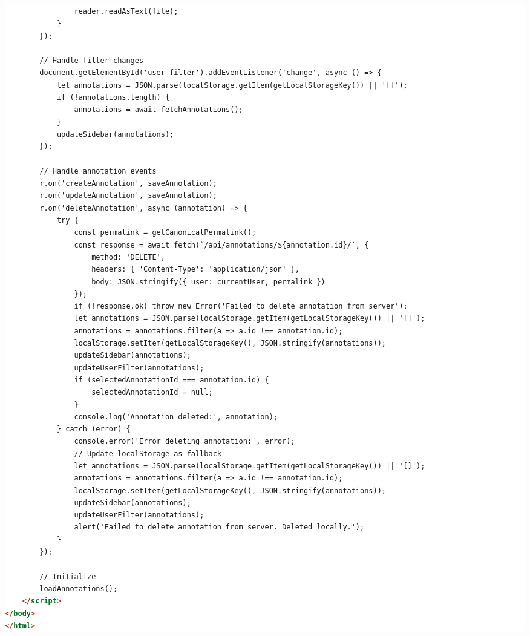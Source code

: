 ```html
                reader.readAsText(file);
            }
        });

        // Handle filter changes
        document.getElementById('user-filter').addEventListener('change', async () => {
            let annotations = JSON.parse(localStorage.getItem(getLocalStorageKey()) || '[]');
            if (!annotations.length) {
                annotations = await fetchAnnotations();
            }
            updateSidebar(annotations);
        });

        // Handle annotation events
        r.on('createAnnotation', saveAnnotation);
        r.on('updateAnnotation', saveAnnotation);
        r.on('deleteAnnotation', async (annotation) => {
            try {
                const permalink = getCanonicalPermalink();
                const response = await fetch(`/api/annotations/${annotation.id}/`, {
                    method: 'DELETE',
                    headers: { 'Content-Type': 'application/json' },
                    body: JSON.stringify({ user: currentUser, permalink })
                });
                if (!response.ok) throw new Error('Failed to delete annotation from server');
                let annotations = JSON.parse(localStorage.getItem(getLocalStorageKey()) || '[]');
                annotations = annotations.filter(a => a.id !== annotation.id);
                localStorage.setItem(getLocalStorageKey(), JSON.stringify(annotations));
                updateSidebar(annotations);
                updateUserFilter(annotations);
                if (selectedAnnotationId === annotation.id) {
                    selectedAnnotationId = null;
                }
                console.log('Annotation deleted:', annotation);
            } catch (error) {
                console.error('Error deleting annotation:', error);
                // Update localStorage as fallback
                let annotations = JSON.parse(localStorage.getItem(getLocalStorageKey()) || '[]');
                annotations = annotations.filter(a => a.id !== annotation.id);
                localStorage.setItem(getLocalStorageKey(), JSON.stringify(annotations));
                updateSidebar(annotations);
                updateUserFilter(annotations);
                alert('Failed to delete annotation from server. Deleted locally.');
            }
        });

        // Initialize
        loadAnnotations();
    </script>
</body>
</html>
```
